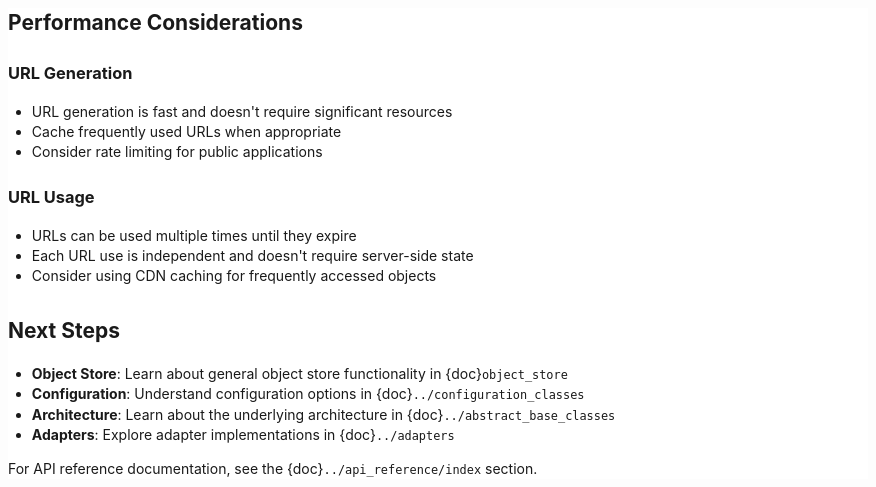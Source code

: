 ## Performance Considerations

### URL Generation

- URL generation is fast and doesn't require significant resources
- Cache frequently used URLs when appropriate
- Consider rate limiting for public applications

### URL Usage

- URLs can be used multiple times until they expire
- Each URL use is independent and doesn't require server-side state
- Consider using CDN caching for frequently accessed objects

## Next Steps

- **Object Store**: Learn about general object store functionality in {doc}`object_store`
- **Configuration**: Understand configuration options in {doc}`../configuration_classes`
- **Architecture**: Learn about the underlying architecture in {doc}`../abstract_base_classes`
- **Adapters**: Explore adapter implementations in {doc}`../adapters`

For API reference documentation, see the {doc}`../api_reference/index` section.
